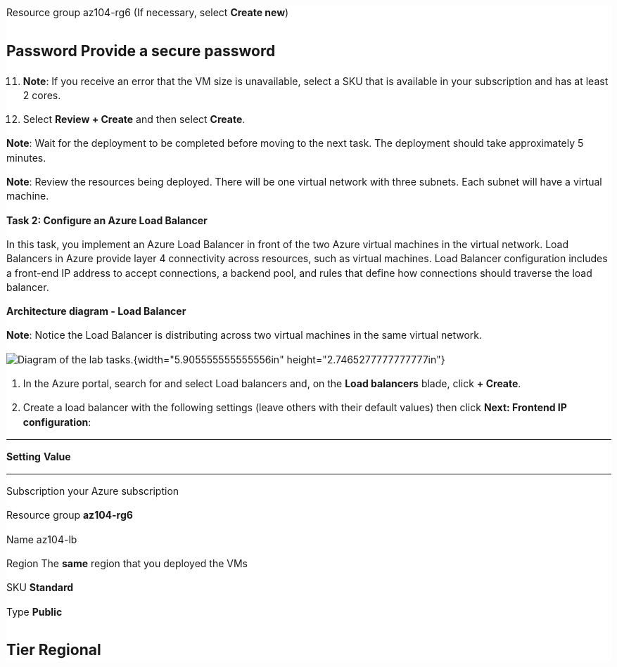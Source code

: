   Resource group        az104-rg6 (If necessary, select **Create new**)

  Password              Provide a secure password
  -----------------------------------------------------------------------

11. **Note**: If you receive an error that the VM size is unavailable,
    select a SKU that is available in your subscription and has at least
    2 cores.

12. Select **Review + Create** and then select **Create**.

**Note**: Wait for the deployment to be completed before moving to the
next task. The deployment should take approximately 5 minutes.

**Note**: Review the resources being deployed. There will be one virtual
network with three subnets. Each subnet will have a virtual machine.

**Task 2: Configure an Azure Load Balancer**

In this task, you implement an Azure Load Balancer in front of the two
Azure virtual machines in the virtual network. Load Balancers in Azure
provide layer 4 connectivity across resources, such as virtual machines.
Load Balancer configuration includes a front-end IP address to accept
connections, a backend pool, and rules that define how connections
should traverse the load balancer.

**Architecture diagram - Load Balancer**

**Note**: Notice the Load Balancer is distributing across two virtual
machines in the same virtual network.

![Diagram of the lab
tasks.](./media/image1.png){width="5.905555555555556in"
height="2.7465277777777777in"}

1.  In the Azure portal, search for and select Load balancers and, on
    the **Load balancers** blade, click **+ Create**.

2.  Create a load balancer with the following settings (leave others
    with their default values) then click **Next: Frontend IP
    configuration**:

  -----------------------------------------------------------------------
  **Setting**          **Value**
  -------------------- --------------------------------------------------
  Subscription         your Azure subscription

  Resource group       **az104-rg6**

  Name                 az104-lb

  Region               The **same** region that you deployed the VMs

  SKU                  **Standard**

  Type                 **Public**

  Tier                 **Regional**
  -----------------------------------------------------------------------
